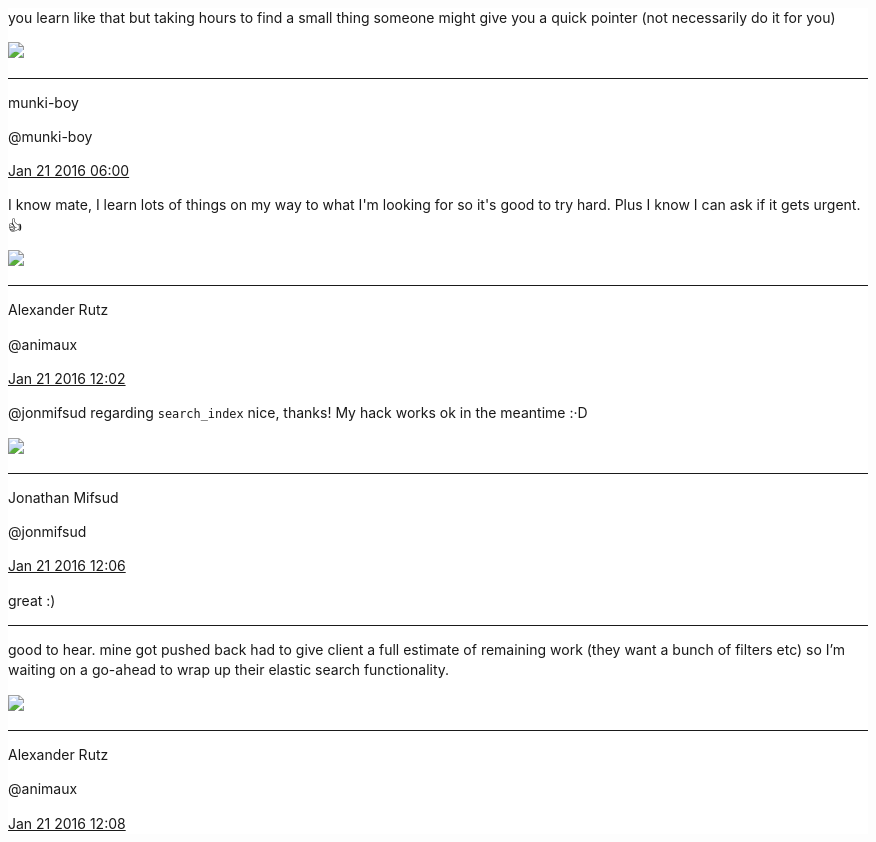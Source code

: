 you learn like that but taking hours to find a small thing someone might give
you a quick pointer (not necessarily do it for you)

![](https://avatars1.githubusercontent.com/u/4517581?v=3&s=30)

____

munki-boy

@munki-boy

[Jan 21 2016
06:00](https://gitter.im/symphonycms/symphony-2?at=56a0741b3165a6af1a3d04c8)

I know mate, I learn lots of things on my way to what I'm looking for so it's
good to try hard. Plus I know I can ask if it gets urgent. :thumbsup:

![](https://avatars2.githubusercontent.com/u/446874?v=3&s=30)

____

Alexander Rutz

@animaux

[Jan 21 2016
12:02](https://gitter.im/symphonycms/symphony-2?at=56a0c8be5de13b3f15e45d55)

@jonmifsud regarding `search_index` nice, thanks! My hack works ok in the
meantime :·D

![](https://avatars1.githubusercontent.com/u/859775?v=3&s=30)

____

Jonathan Mifsud

@jonmifsud

[Jan 21 2016
12:06](https://gitter.im/symphonycms/symphony-2?at=56a0c9c059e3d04215bd0cf9)

great :)

____

good to hear. mine got pushed back had to give client a full estimate of
remaining work (they want a bunch of filters etc) so I’m waiting on a go-ahead
to wrap up their elastic search functionality.

![](https://avatars2.githubusercontent.com/u/446874?v=3&s=30)

____

Alexander Rutz

@animaux

[Jan 21 2016
12:08](https://gitter.im/symphonycms/symphony-2?at=56a0ca2c59e3d04215bd0d0e)
